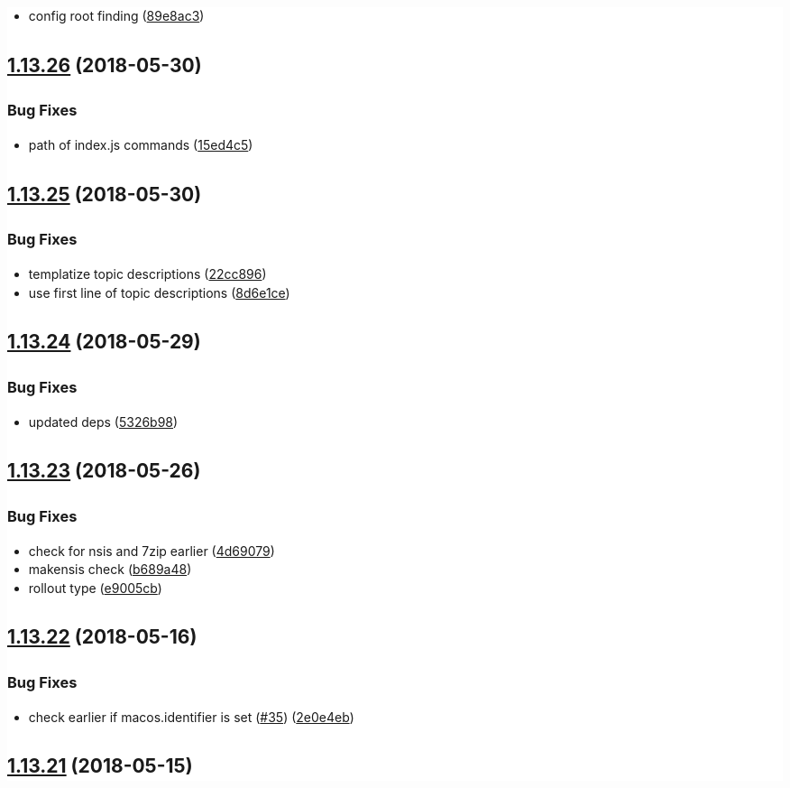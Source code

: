 * config root finding ([89e8ac3](https://github.com/oclif/dev-cli/commit/89e8ac3))

<a name="1.13.26"></a>
## [1.13.26](https://github.com/oclif/dev-cli/compare/v1.13.25...v1.13.26) (2018-05-30)


### Bug Fixes

* path of index.js commands ([15ed4c5](https://github.com/oclif/dev-cli/commit/15ed4c5))

<a name="1.13.25"></a>
## [1.13.25](https://github.com/oclif/dev-cli/compare/v1.13.24...v1.13.25) (2018-05-30)


### Bug Fixes

* templatize topic descriptions ([22cc896](https://github.com/oclif/dev-cli/commit/22cc896))
* use first line of topic descriptions ([8d6e1ce](https://github.com/oclif/dev-cli/commit/8d6e1ce))

<a name="1.13.24"></a>
## [1.13.24](https://github.com/oclif/dev-cli/compare/v1.13.23...v1.13.24) (2018-05-29)


### Bug Fixes

* updated deps ([5326b98](https://github.com/oclif/dev-cli/commit/5326b98))

<a name="1.13.23"></a>
## [1.13.23](https://github.com/oclif/dev-cli/compare/v1.13.22...v1.13.23) (2018-05-26)


### Bug Fixes

* check for nsis and 7zip earlier ([4d69079](https://github.com/oclif/dev-cli/commit/4d69079))
* makensis check ([b689a48](https://github.com/oclif/dev-cli/commit/b689a48))
* rollout type ([e9005cb](https://github.com/oclif/dev-cli/commit/e9005cb))

<a name="1.13.22"></a>
## [1.13.22](https://github.com/oclif/dev-cli/compare/v1.13.21...v1.13.22) (2018-05-16)


### Bug Fixes

* check earlier if macos.identifier is set ([#35](https://github.com/oclif/dev-cli/issues/35)) ([2e0e4eb](https://github.com/oclif/dev-cli/commit/2e0e4eb))

<a name="1.13.21"></a>
## [1.13.21](https://github.com/oclif/dev-cli/compare/v1.13.20...v1.13.21) (2018-05-15)
